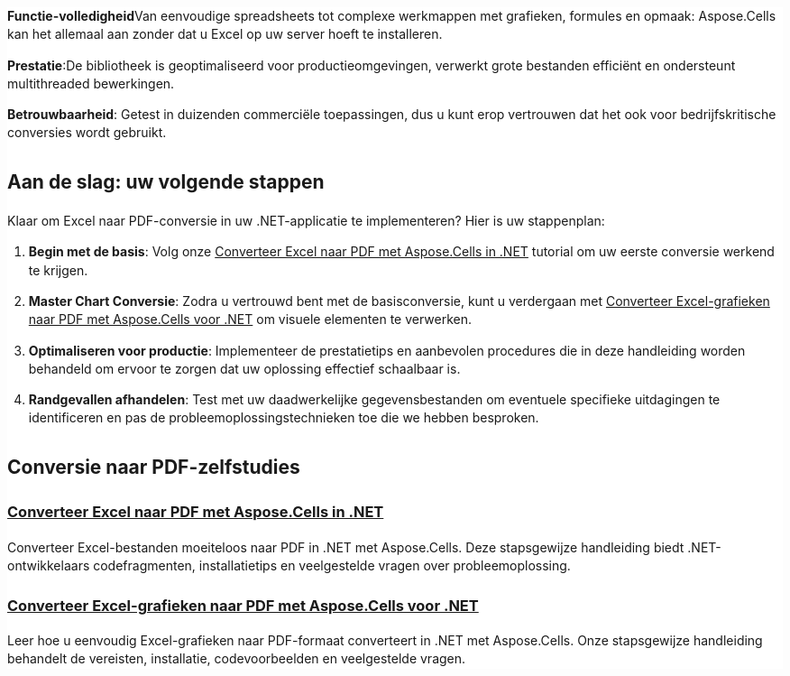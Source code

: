 **Functie-volledigheid**Van eenvoudige spreadsheets tot complexe werkmappen met grafieken, formules en opmaak: Aspose.Cells kan het allemaal aan zonder dat u Excel op uw server hoeft te installeren.

**Prestatie**:De bibliotheek is geoptimaliseerd voor productieomgevingen, verwerkt grote bestanden efficiënt en ondersteunt multithreaded bewerkingen.

**Betrouwbaarheid**: Getest in duizenden commerciële toepassingen, dus u kunt erop vertrouwen dat het ook voor bedrijfskritische conversies wordt gebruikt.

## Aan de slag: uw volgende stappen

Klaar om Excel naar PDF-conversie in uw .NET-applicatie te implementeren? Hier is uw stappenplan:

1. **Begin met de basis**: Volg onze [Converteer Excel naar PDF met Aspose.Cells in .NET](./convert-excel-to-pdf/) tutorial om uw eerste conversie werkend te krijgen.

2. **Master Chart Conversie**: Zodra u vertrouwd bent met de basisconversie, kunt u verdergaan met [Converteer Excel-grafieken naar PDF met Aspose.Cells voor .NET](./convert-excel-charts-to-pdf/) om visuele elementen te verwerken.

3. **Optimaliseren voor productie**: Implementeer de prestatietips en aanbevolen procedures die in deze handleiding worden behandeld om ervoor te zorgen dat uw oplossing effectief schaalbaar is.

4. **Randgevallen afhandelen**: Test met uw daadwerkelijke gegevensbestanden om eventuele specifieke uitdagingen te identificeren en pas de probleemoplossingstechnieken toe die we hebben besproken.

## Conversie naar PDF-zelfstudies

### [Converteer Excel naar PDF met Aspose.Cells in .NET](./convert-excel-to-pdf/)
Converteer Excel-bestanden moeiteloos naar PDF in .NET met Aspose.Cells. Deze stapsgewijze handleiding biedt .NET-ontwikkelaars codefragmenten, installatietips en veelgestelde vragen over probleemoplossing.

### [Converteer Excel-grafieken naar PDF met Aspose.Cells voor .NET](./convert-excel-charts-to-pdf/)
Leer hoe u eenvoudig Excel-grafieken naar PDF-formaat converteert in .NET met Aspose.Cells. Onze stapsgewijze handleiding behandelt de vereisten, installatie, codevoorbeelden en veelgestelde vragen.